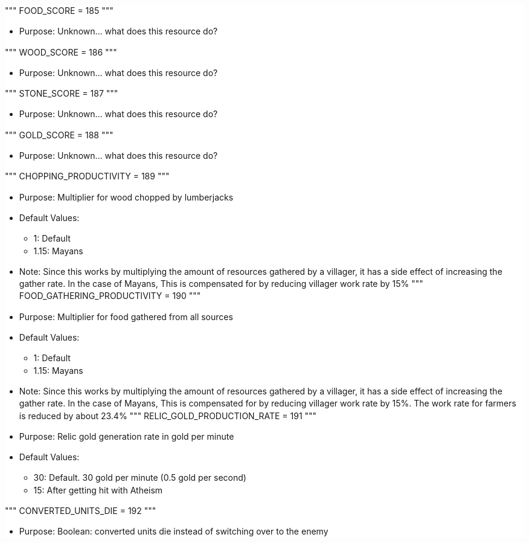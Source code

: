 """
FOOD_SCORE = 185
"""
- Purpose: Unknown... what does this resource do?

"""
WOOD_SCORE = 186
"""
- Purpose: Unknown... what does this resource do?

"""
STONE_SCORE = 187
"""
- Purpose: Unknown... what does this resource do?

"""
GOLD_SCORE = 188
"""
- Purpose: Unknown... what does this resource do?

"""
CHOPPING_PRODUCTIVITY = 189
"""
- Purpose: Multiplier for wood chopped by lumberjacks

- Default Values:

    - 1:  Default
    - 1.15:  Mayans

- Note: Since this works by multiplying the amount of resources gathered by a villager, it has a side effect of increasing the gather rate. In the case of Mayans, This is compensated for by reducing villager work rate by 15%
"""
FOOD_GATHERING_PRODUCTIVITY = 190
"""
- Purpose: Multiplier for food gathered from all sources

- Default Values:

    - 1:  Default
    - 1.15:  Mayans

- Note: Since this works by multiplying the amount of resources gathered by a villager, it has a side effect of increasing the gather rate. In the case of Mayans, This is compensated for by reducing villager work rate by 15%. The work rate for farmers is reduced by about 23.4%
"""
RELIC_GOLD_PRODUCTION_RATE = 191
"""
- Purpose: Relic gold generation rate in gold per minute

- Default Values:

    - 30:  Default. 30 gold per minute (0.5 gold per second)
    - 15:  After getting hit with Atheism 

"""
CONVERTED_UNITS_DIE = 192
"""
- Purpose: Boolean: converted units die instead of switching over to the enemy
